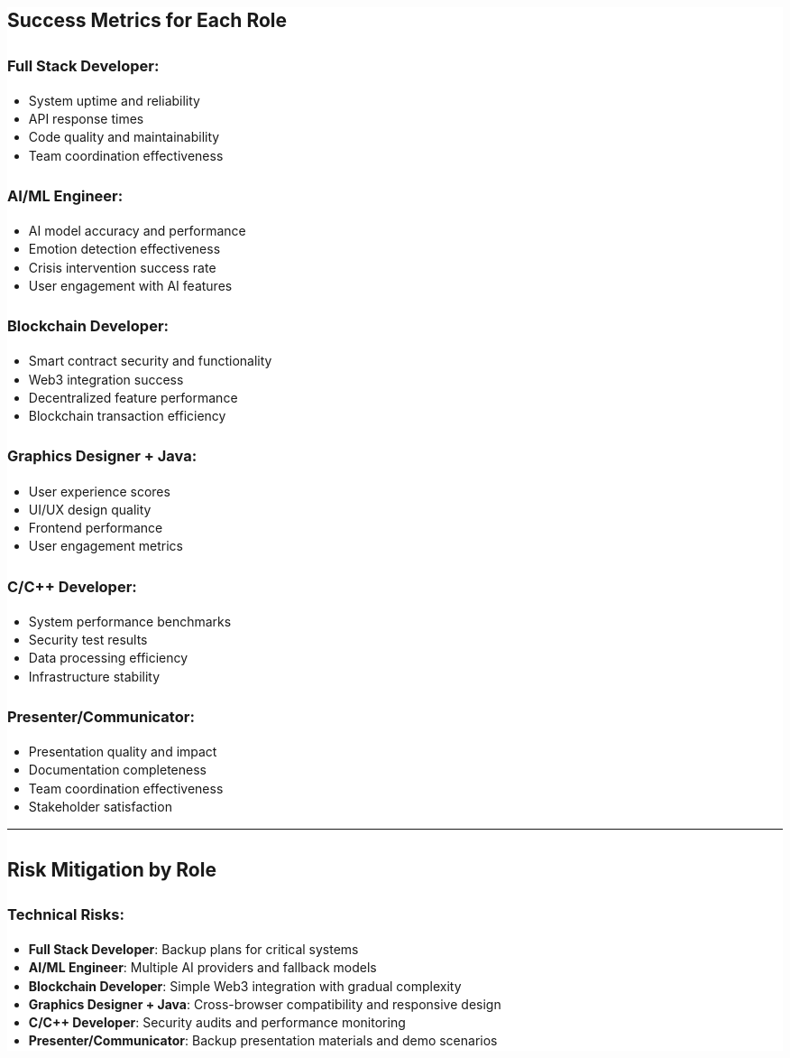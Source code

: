 ## Success Metrics for Each Role

### **Full Stack Developer:**
- System uptime and reliability
- API response times
- Code quality and maintainability
- Team coordination effectiveness

### **AI/ML Engineer:**
- AI model accuracy and performance
- Emotion detection effectiveness
- Crisis intervention success rate
- User engagement with AI features

### **Blockchain Developer:**
- Smart contract security and functionality
- Web3 integration success
- Decentralized feature performance
- Blockchain transaction efficiency

### **Graphics Designer + Java:**
- User experience scores
- UI/UX design quality
- Frontend performance
- User engagement metrics

### **C/C++ Developer:**
- System performance benchmarks
- Security test results
- Data processing efficiency
- Infrastructure stability

### **Presenter/Communicator:**
- Presentation quality and impact
- Documentation completeness
- Team coordination effectiveness
- Stakeholder satisfaction

---

## Risk Mitigation by Role

### **Technical Risks:**
- **Full Stack Developer**: Backup plans for critical systems
- **AI/ML Engineer**: Multiple AI providers and fallback models
- **Blockchain Developer**: Simple Web3 integration with gradual complexity
- **Graphics Designer + Java**: Cross-browser compatibility and responsive design
- **C/C++ Developer**: Security audits and performance monitoring
- **Presenter/Communicator**: Backup presentation materials and demo scenarios
